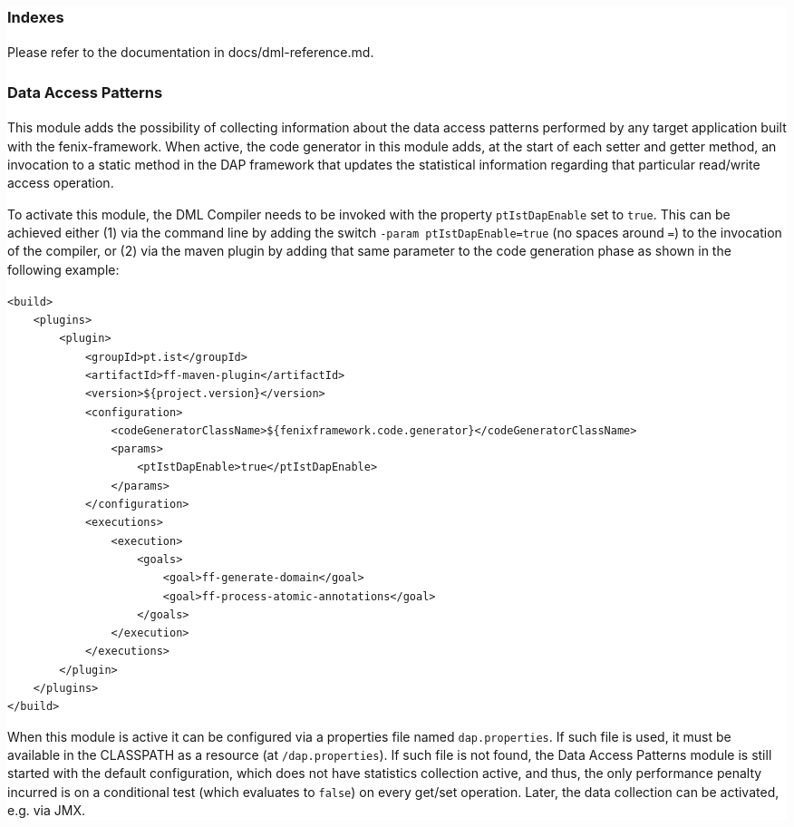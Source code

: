 ### Indexes

Please refer to the documentation in docs/dml-reference.md.


### Data Access Patterns

This module adds the possibility of collecting information about the data
access patterns performed by any target application built with the
fenix-framework.  When active, the code generator in this module adds, at the
start of each setter and getter method, an invocation to a static method in
the DAP framework that updates the statistical information regarding that
particular read/write access operation.

To activate this module, the DML Compiler needs to be invoked with the
property `ptIstDapEnable` set to `true`.  This can be achieved either (1) via
the command line by adding the switch `-param ptIstDapEnable=true` (no spaces
around `=`) to the invocation of the compiler, or (2) via the maven plugin by
adding that same parameter to the code generation phase as shown in the
following example:

    <build>
        <plugins>
            <plugin>
                <groupId>pt.ist</groupId>
                <artifactId>ff-maven-plugin</artifactId>
                <version>${project.version}</version>
                <configuration>
                    <codeGeneratorClassName>${fenixframework.code.generator}</codeGeneratorClassName>
                    <params>
                        <ptIstDapEnable>true</ptIstDapEnable>
                    </params>
                </configuration>
                <executions>
                    <execution>
                        <goals>
                            <goal>ff-generate-domain</goal>
                            <goal>ff-process-atomic-annotations</goal>
                        </goals>
                    </execution>
                </executions>
            </plugin>
        </plugins>
    </build>

When this module is active it can be configured via a properties file named
`dap.properties`.  If such file is used, it must be available in the CLASSPATH
as a resource (at `/dap.properties`).  If such file is not found, the Data
Access Patterns module is still started with the default configuration, which
does not have statistics collection active, and thus, the only performance
penalty incurred is on a conditional test (which evaluates to `false`) on
every get/set operation.  Later, the data collection can be activated,
e.g. via JMX.
